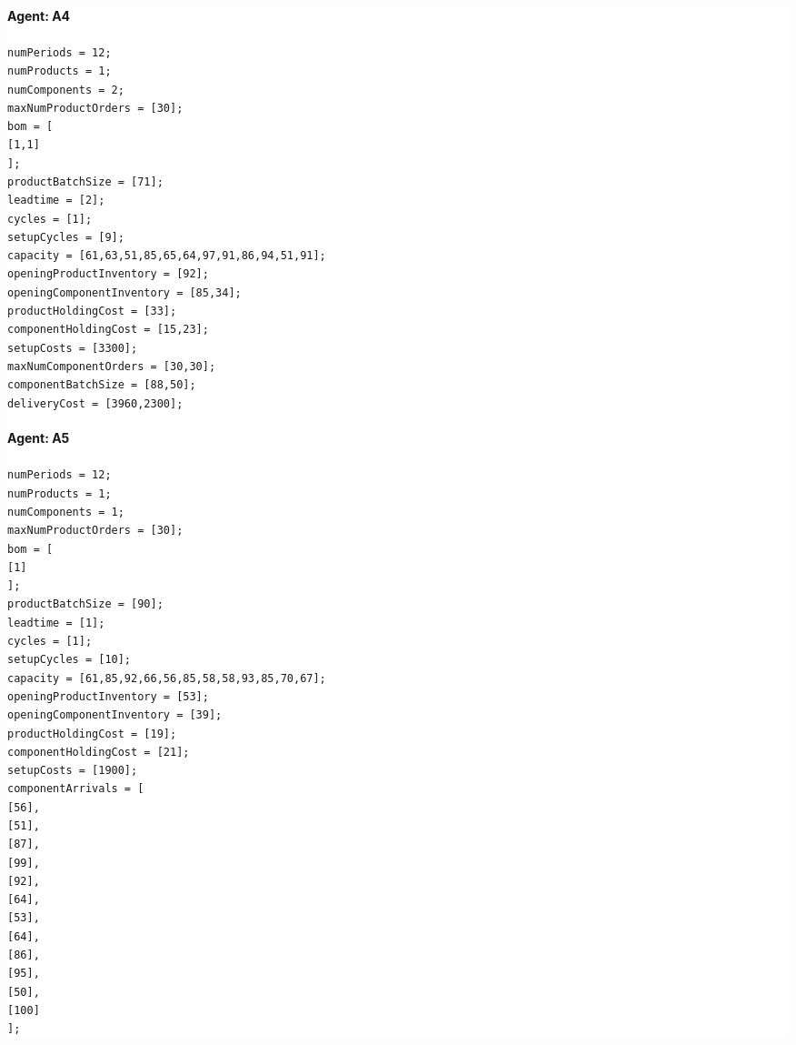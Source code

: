 #### Agent: A4

    numPeriods = 12;
    numProducts = 1;
    numComponents = 2;
    maxNumProductOrders = [30];
    bom = [
    [1,1]
    ];
    productBatchSize = [71];
    leadtime = [2];
    cycles = [1];
    setupCycles = [9];
    capacity = [61,63,51,85,65,64,97,91,86,94,51,91];
    openingProductInventory = [92];
    openingComponentInventory = [85,34];
    productHoldingCost = [33];
    componentHoldingCost = [15,23];
    setupCosts = [3300];
    maxNumComponentOrders = [30,30];
    componentBatchSize = [88,50];
    deliveryCost = [3960,2300];

#### Agent: A5

    numPeriods = 12;
    numProducts = 1;
    numComponents = 1;
    maxNumProductOrders = [30];
    bom = [
    [1]
    ];
    productBatchSize = [90];
    leadtime = [1];
    cycles = [1];
    setupCycles = [10];
    capacity = [61,85,92,66,56,85,58,58,93,85,70,67];
    openingProductInventory = [53];
    openingComponentInventory = [39];
    productHoldingCost = [19];
    componentHoldingCost = [21];
    setupCosts = [1900];
    componentArrivals = [
    [56],
    [51],
    [87],
    [99],
    [92],
    [64],
    [53],
    [64],
    [86],
    [95],
    [50],
    [100]
    ];
